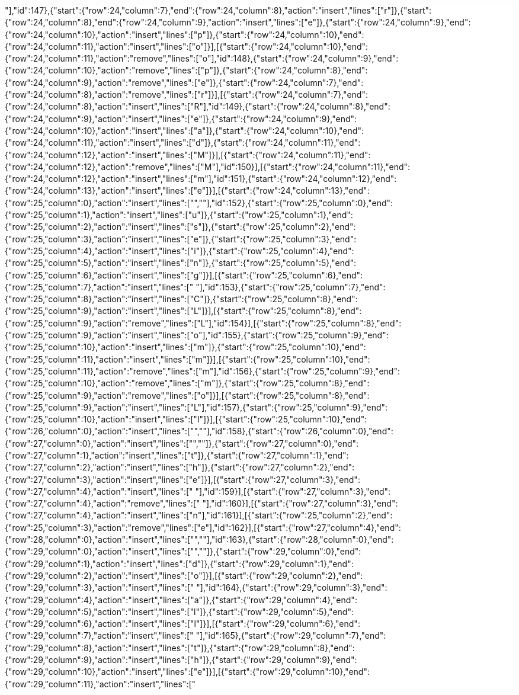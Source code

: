 "],"id":147},{"start":{"row":24,"column":7},"end":{"row":24,"column":8},"action":"insert","lines":["r"]},{"start":{"row":24,"column":8},"end":{"row":24,"column":9},"action":"insert","lines":["e"]},{"start":{"row":24,"column":9},"end":{"row":24,"column":10},"action":"insert","lines":["p"]},{"start":{"row":24,"column":10},"end":{"row":24,"column":11},"action":"insert","lines":["o"]}],[{"start":{"row":24,"column":10},"end":{"row":24,"column":11},"action":"remove","lines":["o"],"id":148},{"start":{"row":24,"column":9},"end":{"row":24,"column":10},"action":"remove","lines":["p"]},{"start":{"row":24,"column":8},"end":{"row":24,"column":9},"action":"remove","lines":["e"]},{"start":{"row":24,"column":7},"end":{"row":24,"column":8},"action":"remove","lines":["r"]}],[{"start":{"row":24,"column":7},"end":{"row":24,"column":8},"action":"insert","lines":["R"],"id":149},{"start":{"row":24,"column":8},"end":{"row":24,"column":9},"action":"insert","lines":["e"]},{"start":{"row":24,"column":9},"end":{"row":24,"column":10},"action":"insert","lines":["a"]},{"start":{"row":24,"column":10},"end":{"row":24,"column":11},"action":"insert","lines":["d"]},{"start":{"row":24,"column":11},"end":{"row":24,"column":12},"action":"insert","lines":["M"]}],[{"start":{"row":24,"column":11},"end":{"row":24,"column":12},"action":"remove","lines":["M"],"id":150}],[{"start":{"row":24,"column":11},"end":{"row":24,"column":12},"action":"insert","lines":["m"],"id":151},{"start":{"row":24,"column":12},"end":{"row":24,"column":13},"action":"insert","lines":["e"]}],[{"start":{"row":24,"column":13},"end":{"row":25,"column":0},"action":"insert","lines":["",""],"id":152},{"start":{"row":25,"column":0},"end":{"row":25,"column":1},"action":"insert","lines":["u"]},{"start":{"row":25,"column":1},"end":{"row":25,"column":2},"action":"insert","lines":["s"]},{"start":{"row":25,"column":2},"end":{"row":25,"column":3},"action":"insert","lines":["e"]},{"start":{"row":25,"column":3},"end":{"row":25,"column":4},"action":"insert","lines":["i"]},{"start":{"row":25,"column":4},"end":{"row":25,"column":5},"action":"insert","lines":["n"]},{"start":{"row":25,"column":5},"end":{"row":25,"column":6},"action":"insert","lines":["g"]}],[{"start":{"row":25,"column":6},"end":{"row":25,"column":7},"action":"insert","lines":[" "],"id":153},{"start":{"row":25,"column":7},"end":{"row":25,"column":8},"action":"insert","lines":["C"]},{"start":{"row":25,"column":8},"end":{"row":25,"column":9},"action":"insert","lines":["L"]}],[{"start":{"row":25,"column":8},"end":{"row":25,"column":9},"action":"remove","lines":["L"],"id":154}],[{"start":{"row":25,"column":8},"end":{"row":25,"column":9},"action":"insert","lines":["o"],"id":155},{"start":{"row":25,"column":9},"end":{"row":25,"column":10},"action":"insert","lines":["m"]},{"start":{"row":25,"column":10},"end":{"row":25,"column":11},"action":"insert","lines":["m"]}],[{"start":{"row":25,"column":10},"end":{"row":25,"column":11},"action":"remove","lines":["m"],"id":156},{"start":{"row":25,"column":9},"end":{"row":25,"column":10},"action":"remove","lines":["m"]},{"start":{"row":25,"column":8},"end":{"row":25,"column":9},"action":"remove","lines":["o"]}],[{"start":{"row":25,"column":8},"end":{"row":25,"column":9},"action":"insert","lines":["L"],"id":157},{"start":{"row":25,"column":9},"end":{"row":25,"column":10},"action":"insert","lines":["I"]}],[{"start":{"row":25,"column":10},"end":{"row":26,"column":0},"action":"insert","lines":["",""],"id":158},{"start":{"row":26,"column":0},"end":{"row":27,"column":0},"action":"insert","lines":["",""]},{"start":{"row":27,"column":0},"end":{"row":27,"column":1},"action":"insert","lines":["t"]},{"start":{"row":27,"column":1},"end":{"row":27,"column":2},"action":"insert","lines":["h"]},{"start":{"row":27,"column":2},"end":{"row":27,"column":3},"action":"insert","lines":["e"]}],[{"start":{"row":27,"column":3},"end":{"row":27,"column":4},"action":"insert","lines":[" "],"id":159}],[{"start":{"row":27,"column":3},"end":{"row":27,"column":4},"action":"remove","lines":[" "],"id":160}],[{"start":{"row":27,"column":3},"end":{"row":27,"column":4},"action":"insert","lines":["n"],"id":161}],[{"start":{"row":25,"column":2},"end":{"row":25,"column":3},"action":"remove","lines":["e"],"id":162}],[{"start":{"row":27,"column":4},"end":{"row":28,"column":0},"action":"insert","lines":["",""],"id":163},{"start":{"row":28,"column":0},"end":{"row":29,"column":0},"action":"insert","lines":["",""]},{"start":{"row":29,"column":0},"end":{"row":29,"column":1},"action":"insert","lines":["d"]},{"start":{"row":29,"column":1},"end":{"row":29,"column":2},"action":"insert","lines":["o"]}],[{"start":{"row":29,"column":2},"end":{"row":29,"column":3},"action":"insert","lines":[" "],"id":164},{"start":{"row":29,"column":3},"end":{"row":29,"column":4},"action":"insert","lines":["a"]},{"start":{"row":29,"column":4},"end":{"row":29,"column":5},"action":"insert","lines":["l"]},{"start":{"row":29,"column":5},"end":{"row":29,"column":6},"action":"insert","lines":["l"]}],[{"start":{"row":29,"column":6},"end":{"row":29,"column":7},"action":"insert","lines":[" "],"id":165},{"start":{"row":29,"column":7},"end":{"row":29,"column":8},"action":"insert","lines":["t"]},{"start":{"row":29,"column":8},"end":{"row":29,"column":9},"action":"insert","lines":["h"]},{"start":{"row":29,"column":9},"end":{"row":29,"column":10},"action":"insert","lines":["e"]}],[{"start":{"row":29,"column":10},"end":{"row":29,"column":11},"action":"insert","lines":["